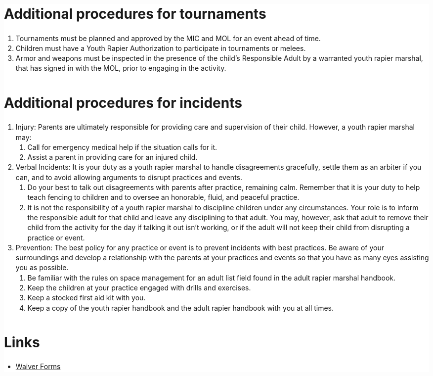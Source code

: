 # Additional procedures for tournaments
1. Tournaments must be planned and approved by the MIC and MOL for an event ahead of time.
2. Children must have a Youth Rapier Authorization to participate in tournaments or melees.
3. Armor and weapons must be inspected in the presence of the child’s Responsible Adult by a warranted youth rapier marshal, that has signed in with the MOL, prior to engaging in the activity.

# Additional procedures for incidents
1. Injury: Parents are ultimately responsible for providing care and supervision of their child. However, a youth rapier marshal may:
   1. Call for emergency medical help if the situation calls for it.
   2. Assist a parent in providing care for an injured child.
1. Verbal Incidents: It is your duty as a youth rapier marshal to handle disagreements gracefully, settle them as an arbiter if you can, and to avoid allowing arguments to disrupt practices and events.
   1. Do your best to talk out disagreements with parents after practice, remaining calm.  Remember that it is your duty to help teach fencing to children and to oversee an honorable, fluid, and peaceful practice.
   2. It is not the responsibility of a youth rapier marshal to discipline children under any circumstances. Your role is to inform the responsible adult for that child and leave any disciplining to that adult.  You may, however, ask that adult to remove their child from the activity for the day if talking it out isn’t working, or if the adult will not keep their child from disrupting a practice or event.
1. Prevention: The best policy for any practice or event is to prevent incidents with best practices.  Be aware of your surroundings and develop a relationship with the parents at your practices and events so that you have as many eyes assisting you as possible.
   1. Be familiar with the rules on space management for an adult list field found in the adult rapier marshal handbook.
   2. Keep the children at your practice engaged with drills and exercises. 
   3. Keep a stocked first aid kit with you.
   4. Keep a copy of the youth rapier handbook and the adult rapier handbook with you at all times.

# Links
* [Waiver Forms](https://sca.org/docs/library.html)
